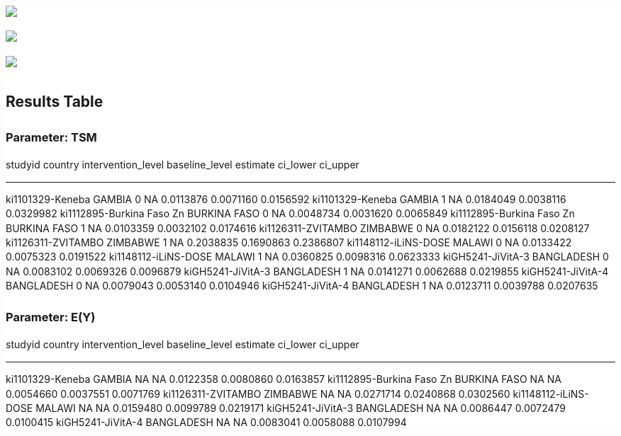 ![](/tmp/9a254e14-40e5-410f-8fe4-5b6d0528735d/055ca2f3-4887-4bf0-949e-1fbfda7c8e2c/REPORT_files/figure-html/plot_rr-1.png)



![](/tmp/9a254e14-40e5-410f-8fe4-5b6d0528735d/055ca2f3-4887-4bf0-949e-1fbfda7c8e2c/REPORT_files/figure-html/plot_paf-1.png)

![](/tmp/9a254e14-40e5-410f-8fe4-5b6d0528735d/055ca2f3-4887-4bf0-949e-1fbfda7c8e2c/REPORT_files/figure-html/plot_par-1.png)

## Results Table

### Parameter: TSM


studyid                     country        intervention_level   baseline_level     estimate    ci_lower    ci_upper
--------------------------  -------------  -------------------  ---------------  ----------  ----------  ----------
ki1101329-Keneba            GAMBIA         0                    NA                0.0113876   0.0071160   0.0156592
ki1101329-Keneba            GAMBIA         1                    NA                0.0184049   0.0038116   0.0329982
ki1112895-Burkina Faso Zn   BURKINA FASO   0                    NA                0.0048734   0.0031620   0.0065849
ki1112895-Burkina Faso Zn   BURKINA FASO   1                    NA                0.0103359   0.0032102   0.0174616
ki1126311-ZVITAMBO          ZIMBABWE       0                    NA                0.0182122   0.0156118   0.0208127
ki1126311-ZVITAMBO          ZIMBABWE       1                    NA                0.2038835   0.1690863   0.2386807
ki1148112-iLiNS-DOSE        MALAWI         0                    NA                0.0133422   0.0075323   0.0191522
ki1148112-iLiNS-DOSE        MALAWI         1                    NA                0.0360825   0.0098316   0.0623333
kiGH5241-JiVitA-3           BANGLADESH     0                    NA                0.0083102   0.0069326   0.0096879
kiGH5241-JiVitA-3           BANGLADESH     1                    NA                0.0141271   0.0062688   0.0219855
kiGH5241-JiVitA-4           BANGLADESH     0                    NA                0.0079043   0.0053140   0.0104946
kiGH5241-JiVitA-4           BANGLADESH     1                    NA                0.0123711   0.0039788   0.0207635


### Parameter: E(Y)


studyid                     country        intervention_level   baseline_level     estimate    ci_lower    ci_upper
--------------------------  -------------  -------------------  ---------------  ----------  ----------  ----------
ki1101329-Keneba            GAMBIA         NA                   NA                0.0122358   0.0080860   0.0163857
ki1112895-Burkina Faso Zn   BURKINA FASO   NA                   NA                0.0054660   0.0037551   0.0071769
ki1126311-ZVITAMBO          ZIMBABWE       NA                   NA                0.0271714   0.0240868   0.0302560
ki1148112-iLiNS-DOSE        MALAWI         NA                   NA                0.0159480   0.0099789   0.0219171
kiGH5241-JiVitA-3           BANGLADESH     NA                   NA                0.0086447   0.0072479   0.0100415
kiGH5241-JiVitA-4           BANGLADESH     NA                   NA                0.0083041   0.0058088   0.0107994
